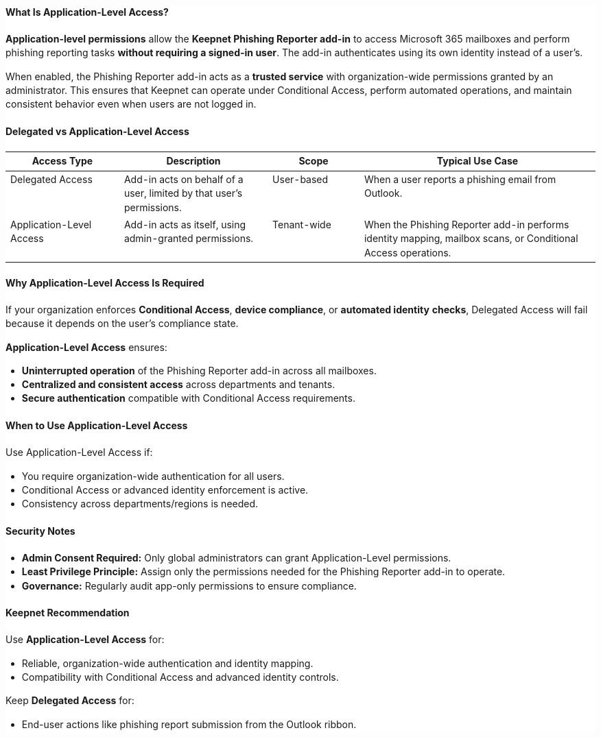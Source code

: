 #### What Is Application-Level Access?

**Application-level permissions** allow the **Keepnet Phishing Reporter add-in** to access Microsoft 365 mailboxes and perform phishing reporting tasks **without requiring a signed-in user**. The add-in authenticates using its own identity instead of a user’s.

When enabled, the Phishing Reporter add-in acts as a **trusted service** with organization-wide permissions granted by an administrator. This ensures that Keepnet can operate under Conditional Access, perform automated operations, and maintain consistent behavior even when users are not logged in.

#### Delegated vs Application-Level Access

<table><thead><tr><th width="151.91796875">Access Type</th><th width="202.17578125">Description</th><th width="119.875">Scope</th><th>Typical Use Case</th></tr></thead><tbody><tr><td>Delegated Access</td><td>Add-in acts on behalf of a user, limited by that user’s permissions.</td><td>User-based</td><td>When a user reports a phishing email from Outlook.</td></tr><tr><td>Application-Level Access</td><td>Add-in acts as itself, using admin-granted permissions.</td><td>Tenant-wide</td><td>When the Phishing Reporter add-in performs identity mapping, mailbox scans, or Conditional Access operations.</td></tr></tbody></table>

#### Why Application-Level Access Is Required

If your organization enforces **Conditional Access**, **device compliance**, or **automated identity** **checks**, Delegated Access will fail because it depends on the user’s compliance state.

**Application-Level Access** ensures:

* **Uninterrupted operation** of the Phishing Reporter add-in across all mailboxes.
* **Centralized and consistent access** across departments and tenants.
* **Secure authentication** compatible with Conditional Access requirements.

#### When to Use Application-Level Access

Use Application-Level Access if:

* You require organization-wide authentication for all users.
* Conditional Access or advanced identity enforcement is active.
* Consistency across departments/regions is needed.

#### Security Notes

* **Admin Consent Required:** Only global administrators can grant Application-Level permissions.
* **Least Privilege Principle:** Assign only the permissions needed for the Phishing Reporter add-in to operate.
* **Governance:** Regularly audit app-only permissions to ensure compliance.

#### Keepnet Recommendation

Use **Application-Level Access** for:

* Reliable, organization-wide authentication and identity mapping.
* Compatibility with Conditional Access and advanced identity controls.

Keep **Delegated Access** for:

* End-user actions like phishing report submission from the Outlook ribbon.
